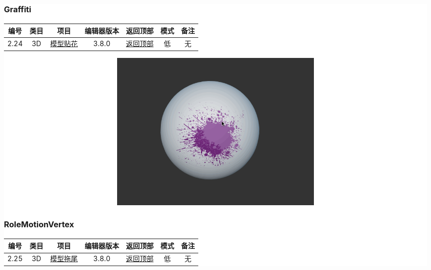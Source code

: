 ### Graffiti
| 编号 | 类目 | 项目 | 编辑器版本 | 返回顶部 | 模式 | 备注 |
| :---: | :---: | :---: | :---: | :---: | :---: | :---: |
| 2.24 | 3D | [模型贴花](https://gitee.com/yeshao2069/cocos-creator-shader/tree/v3.8.x/demo/3d/Creator3.8.0_3D_Graffiti) | 3.8.0 | [返回顶部](#3d) | 低 | 无 |
<div align=center><img src="./gif/202210/2022101005.gif" width="400" height="300" /></div>

### RoleMotionVertex
| 编号 | 类目 | 项目 | 编辑器版本 | 返回顶部 | 模式 | 备注 |
| :---: | :---: | :---: | :---: | :---: | :---: | :---: |
| 2.25 | 3D | [模型拖尾](https://gitee.com/yeshao2069/cocos-creator-shader/tree/v3.8.x/demo/3d/Creator3.8.0_3D_RoleMotionVertex) | 3.8.0 | [返回顶部](#3d) | 低 | 无 |